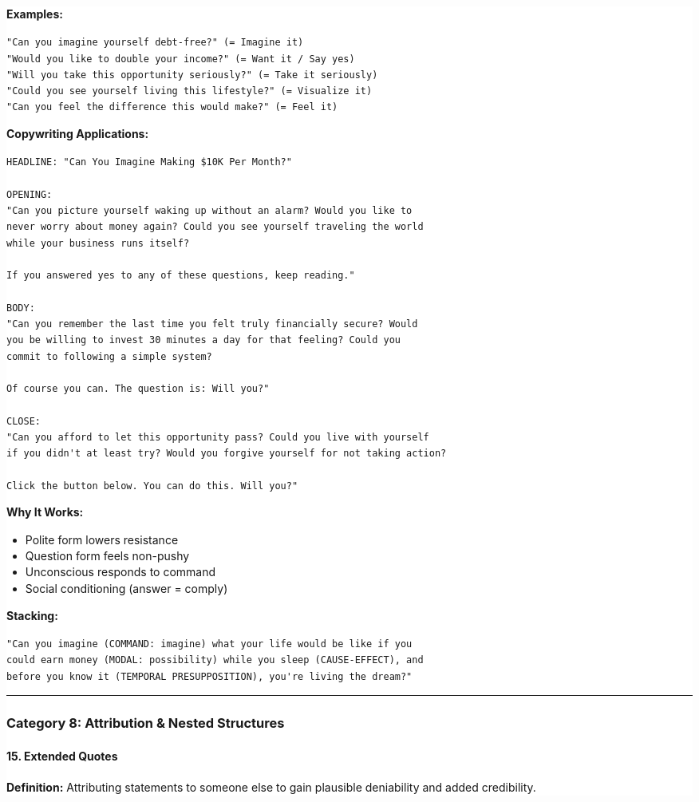 **Examples:**
```
"Can you imagine yourself debt-free?" (= Imagine it)
"Would you like to double your income?" (= Want it / Say yes)
"Will you take this opportunity seriously?" (= Take it seriously)
"Could you see yourself living this lifestyle?" (= Visualize it)
"Can you feel the difference this would make?" (= Feel it)
```

**Copywriting Applications:**
```
HEADLINE: "Can You Imagine Making $10K Per Month?"

OPENING:
"Can you picture yourself waking up without an alarm? Would you like to
never worry about money again? Could you see yourself traveling the world
while your business runs itself?

If you answered yes to any of these questions, keep reading."

BODY:
"Can you remember the last time you felt truly financially secure? Would
you be willing to invest 30 minutes a day for that feeling? Could you
commit to following a simple system?

Of course you can. The question is: Will you?"

CLOSE:
"Can you afford to let this opportunity pass? Could you live with yourself
if you didn't at least try? Would you forgive yourself for not taking action?

Click the button below. You can do this. Will you?"
```

**Why It Works:**
- Polite form lowers resistance
- Question form feels non-pushy
- Unconscious responds to command
- Social conditioning (answer = comply)

**Stacking:**
```
"Can you imagine (COMMAND: imagine) what your life would be like if you
could earn money (MODAL: possibility) while you sleep (CAUSE-EFFECT), and
before you know it (TEMPORAL PRESUPPOSITION), you're living the dream?"
```

---

### Category 8: Attribution & Nested Structures

#### 15. Extended Quotes
**Definition:** Attributing statements to someone else to gain plausible deniability and added credibility.
